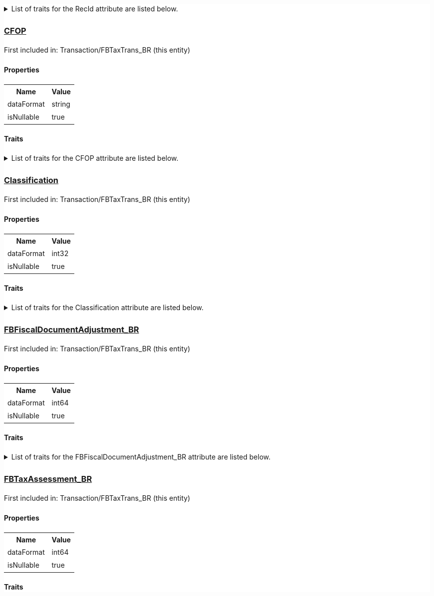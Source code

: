 <details><summary>List of traits for the RecId attribute are listed below.</summary></details>

### <a href=#CFOP name="CFOP">CFOP</a>

First included in: Transaction/FBTaxTrans_BR (this entity)  

#### Properties

<table><tr><th>Name</th><th>Value</th></tr><tr><td>dataFormat</td><td>string</td></tr><tr><td>isNullable</td><td>true</td></tr></table>

#### Traits

<details><summary>List of traits for the CFOP attribute are listed below.</summary></details>

### <a href=#Classification name="Classification">Classification</a>

First included in: Transaction/FBTaxTrans_BR (this entity)  

#### Properties

<table><tr><th>Name</th><th>Value</th></tr><tr><td>dataFormat</td><td>int32</td></tr><tr><td>isNullable</td><td>true</td></tr></table>

#### Traits

<details><summary>List of traits for the Classification attribute are listed below.</summary></details>

### <a href=#FBFiscalDocumentAdjustment_BR name="FBFiscalDocumentAdjustment_BR">FBFiscalDocumentAdjustment_BR</a>

First included in: Transaction/FBTaxTrans_BR (this entity)  

#### Properties

<table><tr><th>Name</th><th>Value</th></tr><tr><td>dataFormat</td><td>int64</td></tr><tr><td>isNullable</td><td>true</td></tr></table>

#### Traits

<details><summary>List of traits for the FBFiscalDocumentAdjustment_BR attribute are listed below.</summary></details>

### <a href=#FBTaxAssessment_BR name="FBTaxAssessment_BR">FBTaxAssessment_BR</a>

First included in: Transaction/FBTaxTrans_BR (this entity)  

#### Properties

<table><tr><th>Name</th><th>Value</th></tr><tr><td>dataFormat</td><td>int64</td></tr><tr><td>isNullable</td><td>true</td></tr></table>

#### Traits
